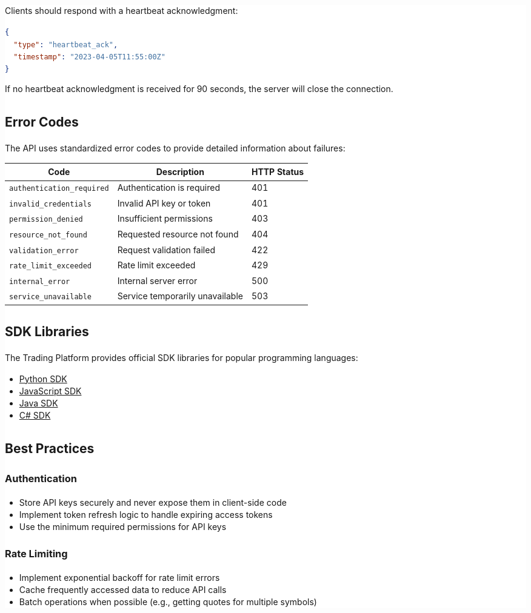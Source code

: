 Clients should respond with a heartbeat acknowledgment:

```json
{
  "type": "heartbeat_ack",
  "timestamp": "2023-04-05T11:55:00Z"
}
```

If no heartbeat acknowledgment is received for 90 seconds, the server will close the connection.

## Error Codes

The API uses standardized error codes to provide detailed information about failures:

| Code | Description | HTTP Status |
|------|-------------|-------------|
| `authentication_required` | Authentication is required | 401 |
| `invalid_credentials` | Invalid API key or token | 401 |
| `permission_denied` | Insufficient permissions | 403 |
| `resource_not_found` | Requested resource not found | 404 |
| `validation_error` | Request validation failed | 422 |
| `rate_limit_exceeded` | Rate limit exceeded | 429 |
| `internal_error` | Internal server error | 500 |
| `service_unavailable` | Service temporarily unavailable | 503 |

## SDK Libraries

The Trading Platform provides official SDK libraries for popular programming languages:

- [Python SDK](https://github.com/tradingplatform/python-sdk)
- [JavaScript SDK](https://github.com/tradingplatform/js-sdk)
- [Java SDK](https://github.com/tradingplatform/java-sdk)
- [C# SDK](https://github.com/tradingplatform/csharp-sdk)

## Best Practices

### Authentication
- Store API keys securely and never expose them in client-side code
- Implement token refresh logic to handle expiring access tokens
- Use the minimum required permissions for API keys

### Rate Limiting
- Implement exponential backoff for rate limit errors
- Cache frequently accessed data to reduce API calls
- Batch operations when possible (e.g., getting quotes for multiple symbols)
